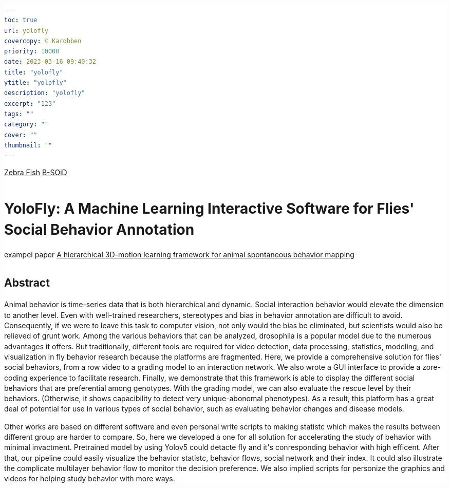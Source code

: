 ```yaml
---
toc: true
url: yolofly
covercopy: © Karobben
priority: 10000
date: 2023-03-16 09:40:32
title: "yolofly"
ytitle: "yolofly"
description: "yolofly"
excerpt: "123"
tags: ""
category: ""
cover: ""
thumbnail: ""
---
```


[Zebra Fish](https://www.nature.com/articles/s41598-021-92854-0#Sec15)
[B-SOiD](https://www.nature.com/articles/s41467-021-25420-x#Sec10)
# YoloFly: A Machine Learning Interactive Software for Flies' Social Behavior Annotation

exampel paper [A hierarchical 3D-motion learning framework for animal spontaneous behavior mapping ](https://www.nature.com/articles/s41467-021-22970-y)

## Abstract

Animal behavior is time-series data that is both hierarchical and dynamic. Social interaction behavior would elevate the dimension to another level. Even with well-trained researchers, stereotypes and bias in behavior annotation are difficult to avoid. Consequently, if we were to leave this task to computer vision, not only would the bias be eliminated, but scientists would also be relieved of grunt work. Among the various behaviors that can be analyzed, drosophila is a popular model due to the numerous advantages it offers. But traditionally, different tools are required for video detection, data processing, statistics, modeling, and visualization in fly behavior research because the platforms are fragmented. Here, we provide a comprehensive solution for flies' social behaviors, from a row video to a grading model to an interaction network. We also wrote a GUI interface to provide a zore-coding experience to facilitate research. Finally, we demonstrate that this framework is able to display the different social behaviors that are preferential among genotypes. With the grading model, we can also evaluate the rescue level by their behaviors. (Otherwise, it shows capacibility to detect very unique-abonomal phenotypes). As a result, this platform has a great deal of potential for use in various types of social behavior, such as evaluating behavior changes and disease models.

Other works are based on different software and even personal write scripts to making statistc which makes the results between different group are harder to compare. So, here we developed a one for all solution for accelerating the study of behavior with minimal invactment. Pretrained model by using Yolov5 could detacte fly and it's conresponding behavior with high efficent. After that, our pipeline could easily visualize the behavior statistc, behavior flows, social network and their index. It could also illustrate the complicate multilayer behavior flow to monitor the decision preference. We also implied scripts for personize the graphics and videos for helping study behavior with more ways.
